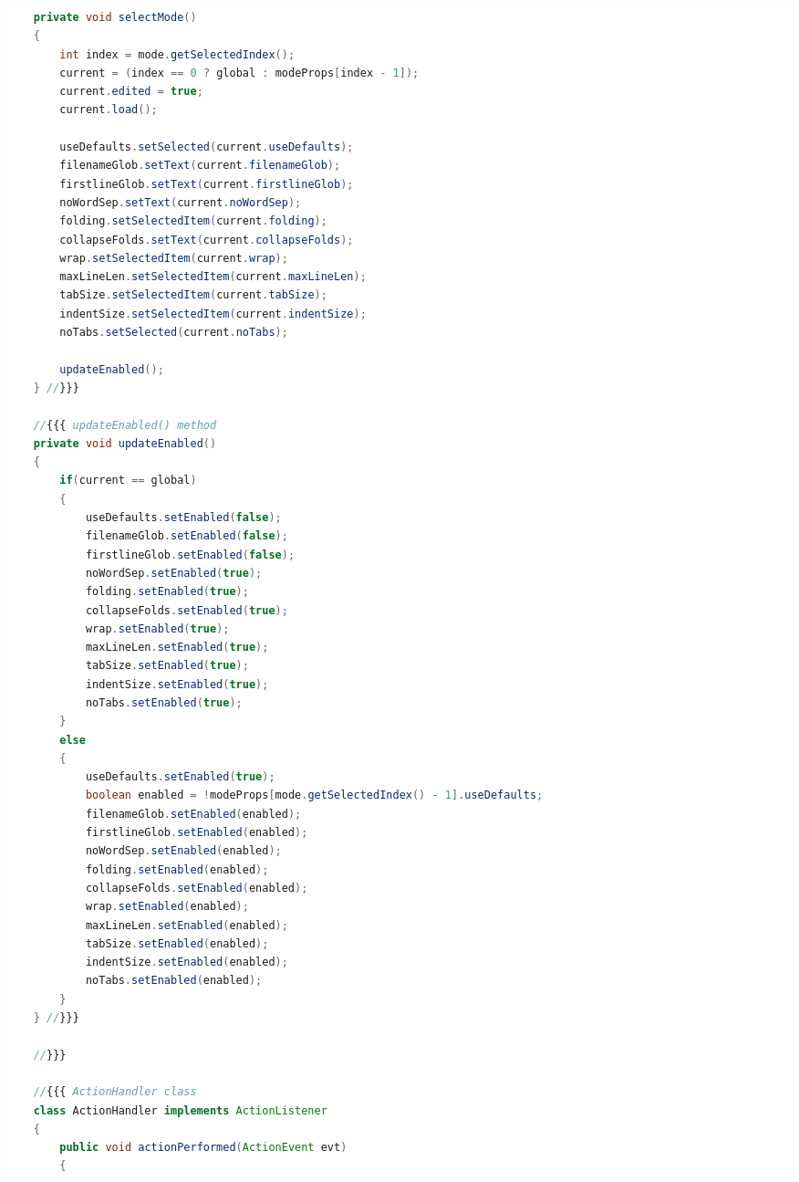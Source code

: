 ```java
	private void selectMode()
	{
		int index = mode.getSelectedIndex();
		current = (index == 0 ? global : modeProps[index - 1]);
		current.edited = true;
		current.load();

		useDefaults.setSelected(current.useDefaults);
		filenameGlob.setText(current.filenameGlob);
		firstlineGlob.setText(current.firstlineGlob);
		noWordSep.setText(current.noWordSep);
		folding.setSelectedItem(current.folding);
		collapseFolds.setText(current.collapseFolds);
		wrap.setSelectedItem(current.wrap);
		maxLineLen.setSelectedItem(current.maxLineLen);
		tabSize.setSelectedItem(current.tabSize);
		indentSize.setSelectedItem(current.indentSize);
		noTabs.setSelected(current.noTabs);

		updateEnabled();
	} //}}}

	//{{{ updateEnabled() method
	private void updateEnabled()
	{
		if(current == global)
		{
			useDefaults.setEnabled(false);
			filenameGlob.setEnabled(false);
			firstlineGlob.setEnabled(false);
			noWordSep.setEnabled(true);
			folding.setEnabled(true);
			collapseFolds.setEnabled(true);
			wrap.setEnabled(true);
			maxLineLen.setEnabled(true);
			tabSize.setEnabled(true);
			indentSize.setEnabled(true);
			noTabs.setEnabled(true);
		}
		else
		{
			useDefaults.setEnabled(true);
			boolean enabled = !modeProps[mode.getSelectedIndex() - 1].useDefaults;
			filenameGlob.setEnabled(enabled);
			firstlineGlob.setEnabled(enabled);
			noWordSep.setEnabled(enabled);
			folding.setEnabled(enabled);
			collapseFolds.setEnabled(enabled);
			wrap.setEnabled(enabled);
			maxLineLen.setEnabled(enabled);
			tabSize.setEnabled(enabled);
			indentSize.setEnabled(enabled);
			noTabs.setEnabled(enabled);
		}
	} //}}}

	//}}}

	//{{{ ActionHandler class
	class ActionHandler implements ActionListener
	{
		public void actionPerformed(ActionEvent evt)
		{
```